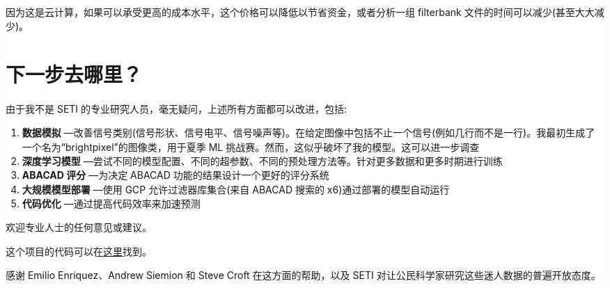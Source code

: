 因为这是云计算，如果可以承受更高的成本水平，这个价格可以降低以节省资金，或者分析一组 filterbank 文件的时间可以减少(甚至大大减少)。

# **下一步去哪里？**

由于我不是 SETI 的专业研究人员，毫无疑问，上述所有方面都可以改进，包括:

1.  **数据模拟** —改善信号类别(信号形状、信号电平、信号噪声等)。在给定图像中包括不止一个信号(例如几行而不是一行)。我最初生成了一个名为“brightpixel”的图像类，用于夏季 ML 挑战赛。然而，这似乎破坏了我的模型。这可以进一步调查
2.  **深度学习模型** —尝试不同的模型配置、不同的超参数、不同的预处理方法等。针对更多数据和更多时期进行训练
3.  **ABACAD 评分** —为决定 ABACAD 功能的结果设计一个更好的评分系统
4.  **大规模模型部署** —使用 GCP 允许过滤器库集合(来自 ABACAD 搜索的 x6)通过部署的模型自动运行
5.  **代码优化** —通过提高代码效率来加速预测

欢迎专业人士的任何意见或建议。

这个项目的代码可以在[这里](https://github.com/RobHarrand/SETI_GCP)找到。

感谢 Emilio Enriquez、Andrew Siemion 和 Steve Croft 在这方面的帮助，以及 SETI 对让公民科学家研究这些迷人数据的普遍开放态度。